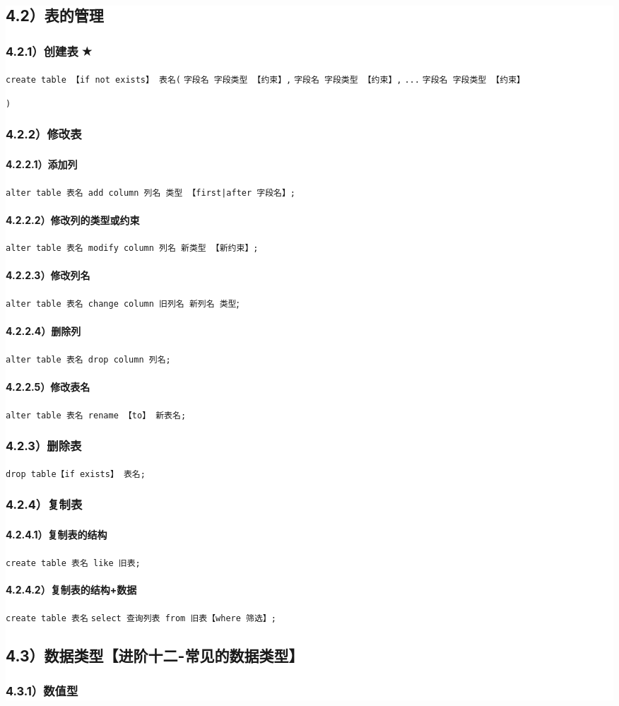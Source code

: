 ## 4.2）表的管理

### 4.2.1）创建表 ★

`create table 【if not exists】 表名(`
	`字段名 字段类型 【约束】,`
	`字段名 字段类型 【约束】,`
	`...`
	`字段名 字段类型 【约束】` 

`)`

### 4.2.2）修改表

#### 4.2.2.1）添加列

`alter table 表名 add column 列名 类型 【first|after 字段名】;`

#### 4.2.2.2）修改列的类型或约束

`alter table 表名 modify column 列名 新类型 【新约束】;`

#### 4.2.2.3）修改列名

`alter table 表名 change column 旧列名 新列名 类型`;

#### 4.2.2.4）删除列

`alter table 表名 drop column 列名;`

#### 4.2.2.5）修改表名

`alter table 表名 rename 【to】 新表名;`

### 4.2.3）删除表

`drop table【if exists】 表名;`

### 4.2.4）复制表

#### 4.2.4.1）复制表的结构

`create table 表名 like 旧表;`

#### 4.2.4.2）复制表的结构+数据

`create table 表名` 
`select 查询列表 from 旧表【where 筛选】;`

## 4.3）数据类型【进阶十二-常见的数据类型】

### 4.3.1）数值型

